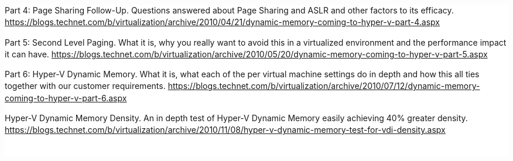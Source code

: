 Part 4: Page Sharing Follow-Up. Questions answered about Page Sharing and ASLR and other factors to its efficacy. <https://blogs.technet.com/b/virtualization/archive/2010/04/21/dynamic-memory-coming-to-hyper-v-part-4.aspx>

Part 5: Second Level Paging. What it is, why you really want to avoid this in a virtualized environment and the performance impact it can have. <https://blogs.technet.com/b/virtualization/archive/2010/05/20/dynamic-memory-coming-to-hyper-v-part-5.aspx>

Part 6: Hyper-V Dynamic Memory. What it is, what each of the per virtual machine settings do in depth and how this all ties together with our customer requirements. <https://blogs.technet.com/b/virtualization/archive/2010/07/12/dynamic-memory-coming-to-hyper-v-part-6.aspx>

Hyper-V Dynamic Memory Density. An in depth test of Hyper-V Dynamic Memory easily achieving 40% greater density. <https://blogs.technet.com/b/virtualization/archive/2010/11/08/hyper-v-dynamic-memory-test-for-vdi-density.aspx>

 
